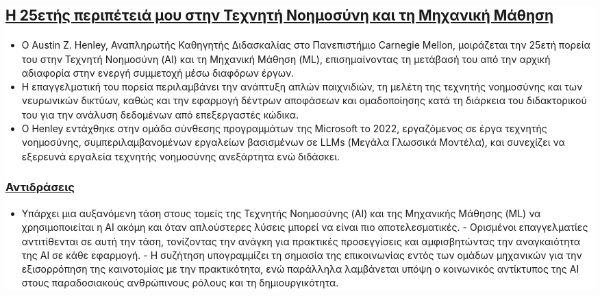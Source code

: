 ## [Η 25ετής περιπέτειά μου στην Τεχνητή Νοημοσύνη και τη Μηχανική Μάθηση](https://austinhenley.com/blog/25yearsofai.html)

- Ο Austin Z. Henley, Αναπληρωτής Καθηγητής Διδασκαλίας στο Πανεπιστήμιο Carnegie Mellon, μοιράζεται την 25ετή πορεία του στην Τεχνητή Νοημοσύνη (AI) και τη Μηχανική Μάθηση (ML), επισημαίνοντας τη μετάβασή του από την αρχική αδιαφορία στην ενεργή συμμετοχή μέσω διαφόρων έργων.
- Η επαγγελματική του πορεία περιλαμβάνει την ανάπτυξη απλών παιχνιδιών, τη μελέτη της τεχνητής νοημοσύνης και των νευρωνικών δικτύων, καθώς και την εφαρμογή δέντρων αποφάσεων και ομαδοποίησης κατά τη διάρκεια του διδακτορικού του για την ανάλυση δεδομένων από επεξεργαστές κώδικα.
- Ο Henley εντάχθηκε στην ομάδα σύνθεσης προγραμμάτων της Microsoft το 2022, εργαζόμενος σε έργα τεχνητής νοημοσύνης, συμπεριλαμβανομένων εργαλείων βασισμένων σε LLMs (Μεγάλα Γλωσσικά Μοντέλα), και συνεχίζει να εξερευνά εργαλεία τεχνητής νοημοσύνης ανεξάρτητα ενώ διδάσκει.

### [Αντιδράσεις](https://news.ycombinator.com/item?id=42569913)

- Υπάρχει μια αυξανόμενη τάση στους τομείς της Τεχνητής Νοημοσύνης (AI) και της Μηχανικής Μάθησης (ML) να χρησιμοποιείται η AI ακόμη και όταν απλούστερες λύσεις μπορεί να είναι πιο αποτελεσματικές. - Ορισμένοι επαγγελματίες αντιτίθενται σε αυτή την τάση, τονίζοντας την ανάγκη για πρακτικές προσεγγίσεις και αμφισβητώντας την αναγκαιότητα της AI σε κάθε εφαρμογή. - Η συζήτηση υπογραμμίζει τη σημασία της επικοινωνίας εντός των ομάδων μηχανικών για την εξισορρόπηση της καινοτομίας με την πρακτικότητα, ενώ παράλληλα λαμβάνεται υπόψη ο κοινωνικός αντίκτυπος της AI στους παραδοσιακούς ανθρώπινους ρόλους και τη δημιουργικότητα.

<head>
  <meta property="og:title" content="Ένα από τα άρθρα μου απορρίφθηκε σήμερα" />
  <meta property="og:type" content="website" />
  <meta property="og:image" content="https://og.cho.sh/api/og/?title=%CE%88%CE%BD%CE%B1%20%CE%B1%CF%80%CF%8C%20%CF%84%CE%B1%20%CE%AC%CF%81%CE%B8%CF%81%CE%B1%20%CE%BC%CE%BF%CF%85%20%CE%B1%CF%80%CE%BF%CF%81%CF%81%CE%AF%CF%86%CE%B8%CE%B7%CE%BA%CE%B5%20%CF%83%CE%AE%CE%BC%CE%B5%CF%81%CE%B1&subheading=%CE%A0%CE%AD%CE%BC%CF%80%CF%84%CE%B7%202%20%CE%99%CE%B1%CE%BD%CE%BF%CF%85%CE%B1%CF%81%CE%AF%CE%BF%CF%85%202025%3A%20%CE%A0%CE%B5%CF%81%CE%AF%CE%BB%CE%B7%CF%88%CE%B7%20Hacker%20News" />
</head>

